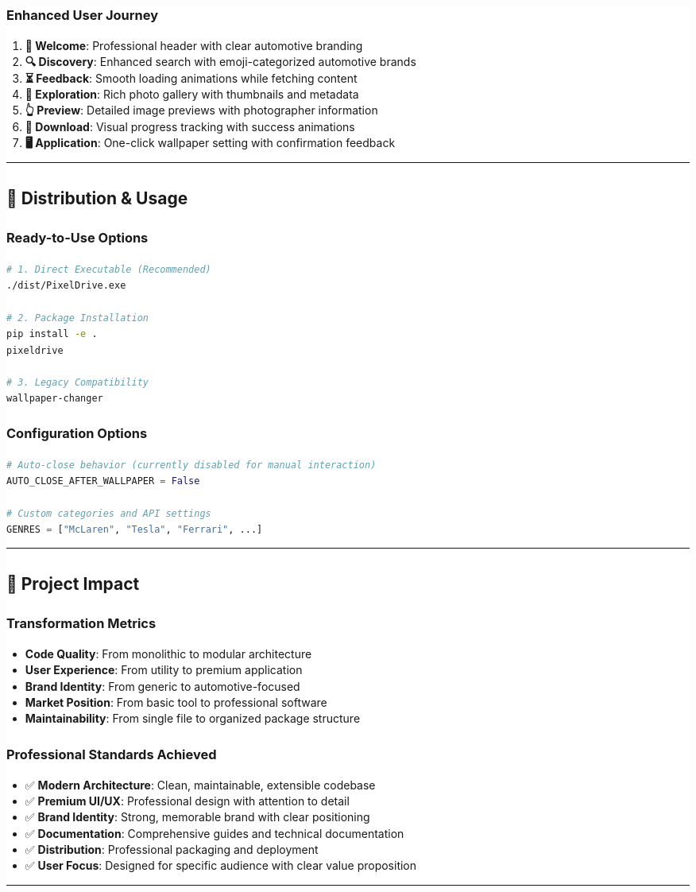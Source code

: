 ### **Enhanced User Journey**
1. **🎯 Welcome**: Professional header with clear automotive branding
2. **🔍 Discovery**: Enhanced search with emoji-categorized automotive brands
3. **⏳ Feedback**: Smooth loading animations while fetching content
4. **📸 Exploration**: Rich photo gallery with thumbnails and metadata
5. **👆 Preview**: Detailed image previews with photographer information
6. **💾 Download**: Visual progress tracking with success animations
7. **🖥️ Application**: One-click wallpaper setting with confirmation feedback

---

## 🚀 **Distribution & Usage**

### **Ready-to-Use Options**
```bash
# 1. Direct Executable (Recommended)
./dist/PixelDrive.exe

# 2. Package Installation
pip install -e .
pixeldrive

# 3. Legacy Compatibility
wallpaper-changer
```

### **Configuration Options**
```python
# Auto-close behavior (currently disabled for manual interaction)
AUTO_CLOSE_AFTER_WALLPAPER = False

# Custom categories and API settings
GENRES = ["McLaren", "Tesla", "Ferrari", ...]
```

---

## 🎊 **Project Impact**

### **Transformation Metrics**
- **Code Quality**: From monolithic to modular architecture
- **User Experience**: From utility to premium application
- **Brand Identity**: From generic to automotive-focused
- **Market Position**: From basic tool to professional software
- **Maintainability**: From single file to organized package structure

### **Professional Standards Achieved**
- ✅ **Modern Architecture**: Clean, maintainable, extensible codebase
- ✅ **Premium UI/UX**: Professional design with attention to detail
- ✅ **Brand Identity**: Strong, memorable brand with clear positioning
- ✅ **Documentation**: Comprehensive guides and technical documentation
- ✅ **Distribution**: Professional packaging and deployment
- ✅ **User Focus**: Designed for specific audience with clear value proposition

---